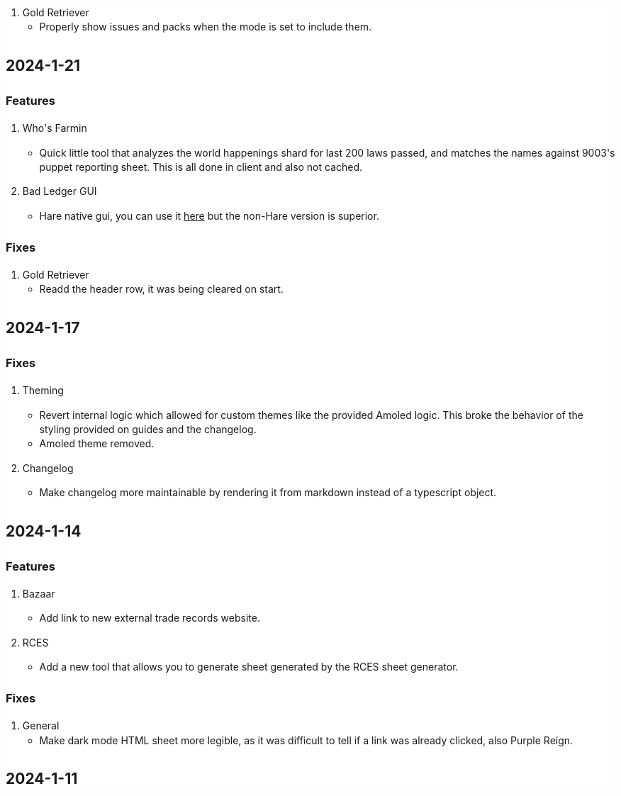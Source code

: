 1. Gold Retriever
   - Properly show issues and packs when the mode is set to include them.

## 2024-1-21

### Features

1. Who's Farmin

   - Quick little tool that analyzes the world happenings shard for last 200 laws passed, and matches the names against 9003's puppet reporting sheet. This is all done in client and also not cached.

2. Bad Ledger GUI
   - Hare native gui, you can use it [here](https://hare.vercel.app/resources/ledger) but the non-Hare version is superior.

### Fixes

1. Gold Retriever
   - Readd the header row, it was being cleared on start.

## 2024-1-17

### Fixes

1. Theming

   - Revert internal logic which allowed for custom themes like the provided Amoled logic. This broke the behavior of the styling provided on guides and the changelog.
   - Amoled theme removed.

2. Changelog
   - Make changelog more maintainable by rendering it from markdown instead of a typescript object.

## 2024-1-14

### Features

1. Bazaar

   - Add link to new external trade records website.

2. RCES
   - Add a new tool that allows you to generate sheet generated by the RCES sheet generator.

### Fixes

1. General
   - Make dark mode HTML sheet more legible, as it was difficult to tell if a link was already clicked, also Purple Reign.

## 2024-1-11

